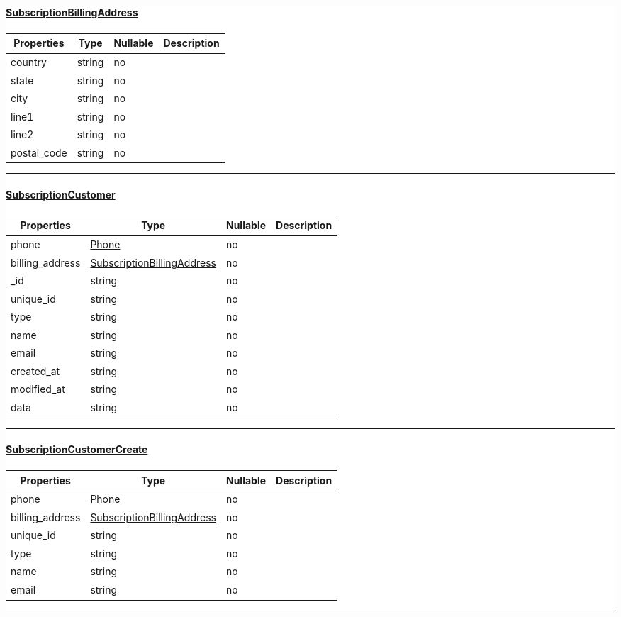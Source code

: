 

 
 
 #### [SubscriptionBillingAddress](#SubscriptionBillingAddress)

 | Properties | Type | Nullable | Description |
 | ---------- | ---- | -------- | ----------- |
 | country | string |  no  |  |
 | state | string |  no  |  |
 | city | string |  no  |  |
 | line1 | string |  no  |  |
 | line2 | string |  no  |  |
 | postal_code | string |  no  |  |

---


 
 
 #### [SubscriptionCustomer](#SubscriptionCustomer)

 | Properties | Type | Nullable | Description |
 | ---------- | ---- | -------- | ----------- |
 | phone | [Phone](#Phone) |  no  |  |
 | billing_address | [SubscriptionBillingAddress](#SubscriptionBillingAddress) |  no  |  |
 | _id | string |  no  |  |
 | unique_id | string |  no  |  |
 | type | string |  no  |  |
 | name | string |  no  |  |
 | email | string |  no  |  |
 | created_at | string |  no  |  |
 | modified_at | string |  no  |  |
 | data | string |  no  |  |

---


 
 
 #### [SubscriptionCustomerCreate](#SubscriptionCustomerCreate)

 | Properties | Type | Nullable | Description |
 | ---------- | ---- | -------- | ----------- |
 | phone | [Phone](#Phone) |  no  |  |
 | billing_address | [SubscriptionBillingAddress](#SubscriptionBillingAddress) |  no  |  |
 | unique_id | string |  no  |  |
 | type | string |  no  |  |
 | name | string |  no  |  |
 | email | string |  no  |  |

---